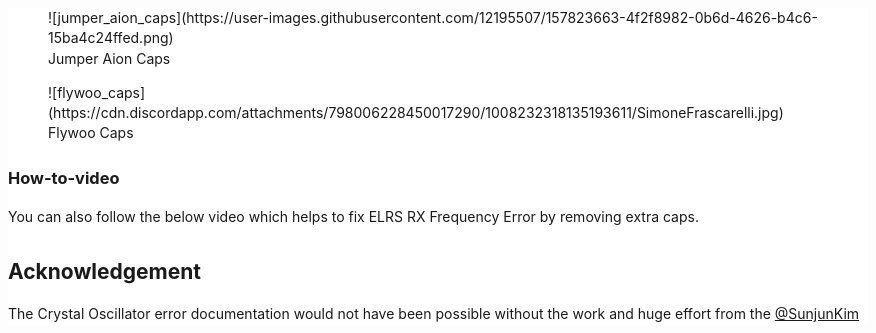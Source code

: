 <figure markdown>
![jumper_aion_caps](https://user-images.githubusercontent.com/12195507/157823663-4f2f8982-0b6d-4626-b4c6-15ba4c24ffed.png)
<figcaption>Jumper Aion Caps</figcaption>
</figure>

<figure markdown>
![flywoo_caps](https://cdn.discordapp.com/attachments/798006228450017290/1008232318135193611/SimoneFrascarelli.jpg)
<figcaption>Flywoo Caps</figcaption>
</figure>

### How-to-video

You can also follow the below video which helps to fix ELRS RX Frequency Error by removing extra caps.

<figure markdown>
<iframe width="560" height="315" src="https://www.youtube.com/embed/gLLw2dC4Vt8" title="YouTube video player" frameborder="0" allow="accelerometer; autoplay; clipboard-write; encrypted-media; gyroscope; picture-in-picture" allowfullscreen></iframe>
</figure>

## Acknowledgement

The Crystal Oscillator error documentation would not have been possible without the work and huge effort from the [@SunjunKim](https://github.com/SunjunKim)
